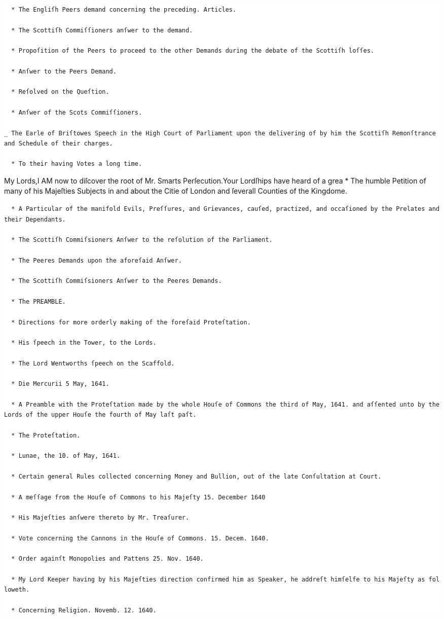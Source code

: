       * The Engliſh Peers demand concerning the preceding. Articles.

      * The Scottiſh Commiſſioners anſwer to the demand.

      * Propoſition of the Peers to proceed to the other Demands during the debate of the Scottiſh loſſes.

      * Anſwer to the Peers Demand.

      * Reſolved on the Queſtion.

      * Anſwer of the Scots Commiſſioners.

    _ The Earle of Briſtowes Speech in the High Court of Parliament upon the delivering of by him the Scottiſh Remonſtrance and Schedule of their charges.

      * To their having Votes a long time.
My Lords,I AM now to diſcover the root of Mr. Smarts Perſecution.Your Lordſhips have heard of a grea
      * The humble Petition of many of his Majeſties Subjects in and about the Citie of London and ſeverall Counties of the Kingdome.

      * A Particular of the manifold Evils, Preſſures, and Grievances, cauſed, practized, and occaſioned by the Prelates and their Dependants.

      * The Scottiſh Commiſsioners Anſwer to the reſolution of the Parliament.

      * The Peeres Demands upon the aforeſaid Anſwer.

      * The Scottiſh Commiſsioners Anſwer to the Peeres Demands.

      * The PREAMBLE.

      * Directions for more orderly making of the foreſaid Proteſtation.

      * His ſpeech in the Tower, to the Lords.

      * The Lord Wentworths ſpeech on the Scaffold.

      * Die Mercurii 5 May, 1641.

      * A Preamble with the Proteſtation made by the whole Houſe of Commons the third of May, 1641. and aſſented unto by the Lords of the upper Houſe the fourth of May laſt paſt.

      * The Proteſtation.

      * Lunae, the 10. of May, 1641.

      * Certain general Rules collected concerning Money and Bullion, out of the late Conſultation at Court.

      * A meſſage from the Houſe of Commons to his Majeſty 15. December 1640

      * His Majeſties anſwere thereto by Mr. Treaſurer.

      * Vote concerning the Cannons in the Houſe of Commons. 15. Decem. 1640.

      * Order againſt Monopolies and Pattens 25. Nov. 1640.

      * My Lord Keeper having by his Majeſties direction confirmed him as Speaker, he addreſt himſelfe to his Majeſty as followeth.

      * Concerning Religion. Novemb. 12. 1640.
